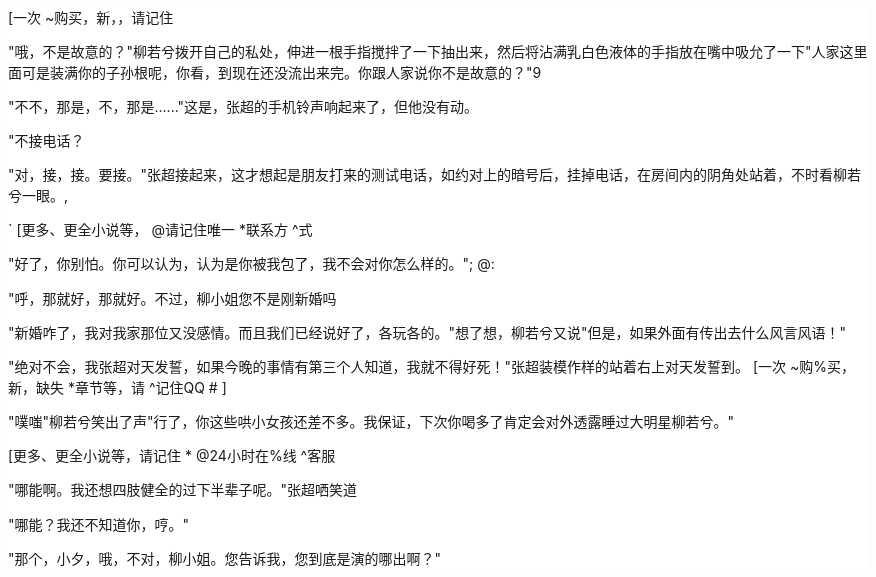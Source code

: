 

 [一次 ~购买，新，，请记住





"哦，不是故意的？"柳若兮拨开自己的私处，伸进一根手指搅拌了一下抽出来，然后将沾满乳白色液体的手指放在嘴中吸允了一下"人家这里面可是装满你的子孙根呢，你看，到现在还没流出来完。你跟人家说你不是故意的？"9



"不不，那是，不，那是......"这是，张超的手机铃声响起来了，但他没有动。





"不接电话？





"对，接，接。要接。"张超接起来，这才想起是朋友打来的测试电话，如约对上的暗号后，挂掉电话，在房间内的阴角处站着，不时看柳若兮一眼。,



 ` [更多、更全小说等， @请记住唯一 *联系方 ^式



"好了，你别怕。你可以认为，认为是你被我包了，我不会对你怎么样的。"; @:



"呼，那就好，那就好。不过，柳小姐您不是刚新婚吗



"新婚咋了，我对我家那位又没感情。而且我们已经说好了，各玩各的。"想了想，柳若兮又说"但是，如果外面有传出去什么风言风语！"







"绝对不会，我张超对天发誓，如果今晚的事情有第三个人知道，我就不得好死！"张超装模作样的站着右上对天发誓到。 [一次 ~购%买，新，缺失 *章节等，请 ^记住QQ # ]





"噗嗤"柳若兮笑出了声"行了，你这些哄小女孩还差不多。我保证，下次你喝多了肯定会对外透露睡过大明星柳若兮。"



 [更多、更全小说等，请记住 * @24小时在%线 ^客服



"哪能啊。我还想四肢健全的过下半辈子呢。"张超哂笑道



"哪能？我还不知道你，哼。"







"那个，小夕，哦，不对，柳小姐。您告诉我，您到底是演的哪出啊？"


